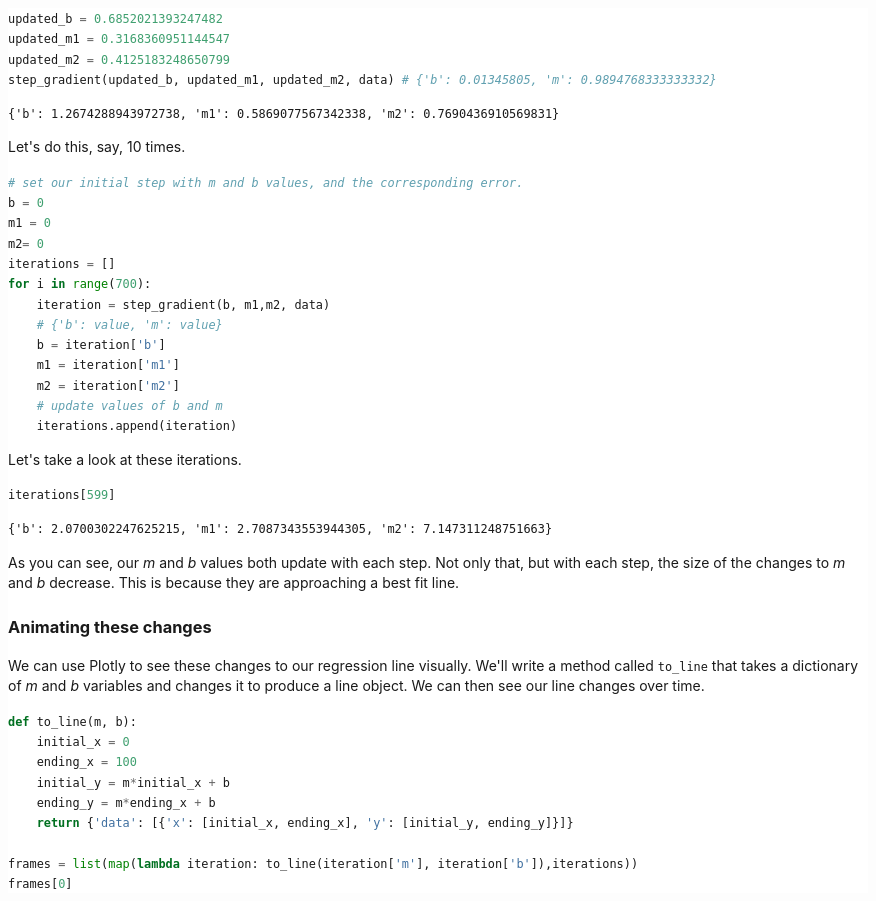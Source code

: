 
```python
updated_b = 0.6852021393247482
updated_m1 = 0.3168360951144547
updated_m2 = 0.4125183248650799
step_gradient(updated_b, updated_m1, updated_m2, data) # {'b': 0.01345805, 'm': 0.9894768333333332}
```




    {'b': 1.2674288943972738, 'm1': 0.5869077567342338, 'm2': 0.7690436910569831}



Let's do this, say, 10 times.


```python
# set our initial step with m and b values, and the corresponding error.
b = 0
m1 = 0
m2= 0
iterations = []
for i in range(700):
    iteration = step_gradient(b, m1,m2, data)
    # {'b': value, 'm': value}
    b = iteration['b']
    m1 = iteration['m1']
    m2 = iteration['m2'] 
    # update values of b and m
    iterations.append(iteration)
```

Let's take a look at these iterations.


```python
iterations[599]
```




    {'b': 2.0700302247625215, 'm1': 2.7087343553944305, 'm2': 7.147311248751663}



As you can see, our $m$ and $b$ values both update with each step.  Not only that, but with each step, the size of the changes to $m$ and $b$ decrease.  This is because they are approaching a best fit line.

###  Animating these changes

We can use Plotly to see these changes to our regression line visually.  We'll write a method called `to_line` that takes a dictionary of $m$ and $b$ variables and changes it to produce a line object.  We can then see our line changes over time. 


```python
def to_line(m, b):
    initial_x = 0
    ending_x = 100
    initial_y = m*initial_x + b
    ending_y = m*ending_x + b
    return {'data': [{'x': [initial_x, ending_x], 'y': [initial_y, ending_y]}]}

frames = list(map(lambda iteration: to_line(iteration['m'], iteration['b']),iterations))
frames[0]
```
